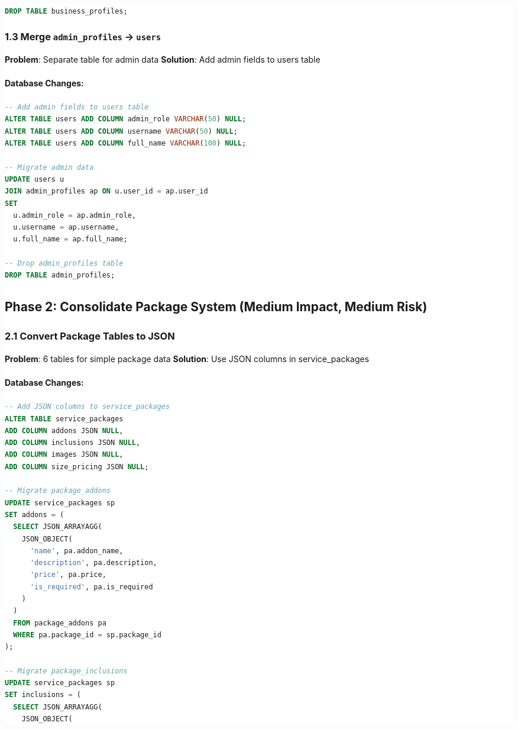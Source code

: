```sql
DROP TABLE business_profiles;
```

### 1.3 Merge `admin_profiles` → `users`
**Problem**: Separate table for admin data
**Solution**: Add admin fields to users table

#### Database Changes:
```sql
-- Add admin fields to users table
ALTER TABLE users ADD COLUMN admin_role VARCHAR(50) NULL;
ALTER TABLE users ADD COLUMN username VARCHAR(50) NULL;
ALTER TABLE users ADD COLUMN full_name VARCHAR(100) NULL;

-- Migrate admin data
UPDATE users u 
JOIN admin_profiles ap ON u.user_id = ap.user_id
SET 
  u.admin_role = ap.admin_role,
  u.username = ap.username,
  u.full_name = ap.full_name;

-- Drop admin_profiles table
DROP TABLE admin_profiles;
```

## Phase 2: Consolidate Package System (Medium Impact, Medium Risk)

### 2.1 Convert Package Tables to JSON
**Problem**: 6 tables for simple package data
**Solution**: Use JSON columns in service_packages

#### Database Changes:
```sql
-- Add JSON columns to service_packages
ALTER TABLE service_packages 
ADD COLUMN addons JSON NULL,
ADD COLUMN inclusions JSON NULL,
ADD COLUMN images JSON NULL,
ADD COLUMN size_pricing JSON NULL;

-- Migrate package_addons
UPDATE service_packages sp
SET addons = (
  SELECT JSON_ARRAYAGG(
    JSON_OBJECT(
      'name', pa.addon_name,
      'description', pa.description,
      'price', pa.price,
      'is_required', pa.is_required
    )
  )
  FROM package_addons pa 
  WHERE pa.package_id = sp.package_id
);

-- Migrate package_inclusions
UPDATE service_packages sp
SET inclusions = (
  SELECT JSON_ARRAYAGG(
    JSON_OBJECT(
```